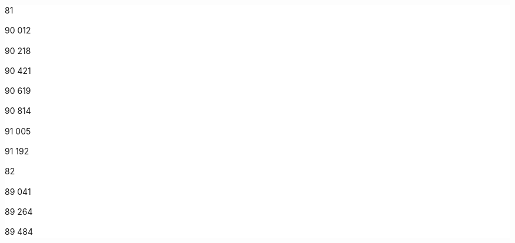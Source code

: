 81

</td>
      <td width="77">

90 012

</td>
      <td width="77">

90 218

</td>
      <td width="77">

90 421

</td>
      <td width="77">

90 619

</td>
      <td width="77">

90 814

</td>
      <td width="77">

91 005

</td>
      <td width="77">

91 192

</td>
    </tr>
    <tr>
      <td width="77">

82

</td>
      <td width="77">

89 041

</td>
      <td width="77">

89 264

</td>
      <td width="77">

89 484

</td>
      <td width="77">
